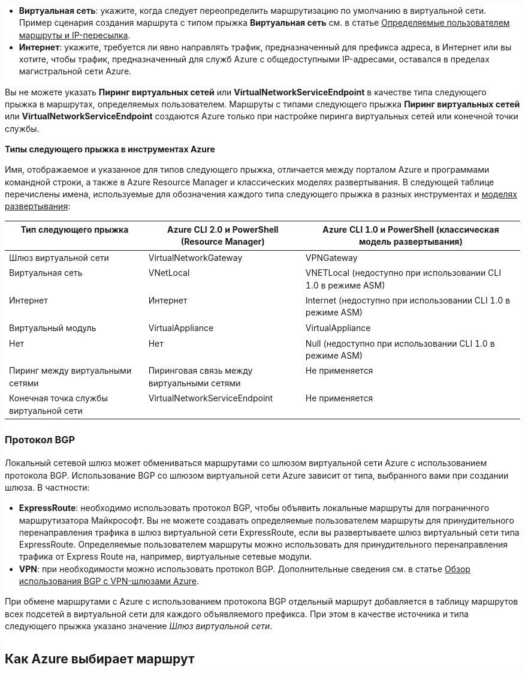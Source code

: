 - **Виртуальная сеть**: укажите, когда следует переопределить маршрутизацию по умолчанию в виртуальной сети. Пример сценария создания маршрута с типом прыжка **Виртуальная сеть** см. в статье [Определяемые пользователем маршруты и IP-пересылка](#routing-example).
- **Интернет**: укажите, требуется ли явно направлять трафик, предназначенный для префикса адреса, в Интернет или вы хотите, чтобы трафик, предназначенный для служб Azure с общедоступными IP-адресами, оставался в пределах магистральной сети Azure.

Вы не можете указать **Пиринг виртуальных сетей** или **VirtualNetworkServiceEndpoint** в качестве типа следующего прыжка в маршрутах, определяемых пользователем. Маршруты с типами следующего прыжка **Пиринг виртуальных сетей** или **VirtualNetworkServiceEndpoint** создаются Azure только при настройке пиринга виртуальных сетей или конечной точки службы.

**Типы следующего прыжка в инструментах Azure**

Имя, отображаемое и указанное для типов следующего прыжка, отличается между порталом Azure и программами командной строки, а также в Azure Resource Manager и классических моделях развертывания. В следующей таблице перечислены имена, используемые для обозначения каждого типа следующего прыжка в разных инструментах и [моделях развертывания](../azure-resource-manager/resource-manager-deployment-model.md?toc=%2fazure%2fvirtual-network%2ftoc.json):

|Тип следующего прыжка                   |Azure CLI 2.0 и PowerShell (Resource Manager) |Azure CLI 1.0 и PowerShell (классическая модель развертывания)|
|-------------                   |---------                                       |-----|
|Шлюз виртуальной сети         |VirtualNetworkGateway                           |VPNGateway|
|Виртуальная сеть                 |VNetLocal                                       |VNETLocal (недоступно при использовании CLI 1.0 в режиме ASM)|
|Интернет                        |Интернет                                        |Internet (недоступно при использовании CLI 1.0 в режиме ASM)|
|Виртуальный модуль               |VirtualAppliance                                |VirtualAppliance|
|Нет                            |Нет                                            |Null (недоступно при использовании CLI 1.0 в режиме ASM)|
|Пиринг между виртуальными сетями         |Пиринговая связь между виртуальными сетями                                    |Не применяется|
|Конечная точка службы виртуальной сети|VirtualNetworkServiceEndpoint                   |Не применяется|

### <a name="border-gateway-protocol"></a>Протокол BGP

Локальный сетевой шлюз может обмениваться маршрутами со шлюзом виртуальной сети Azure с использованием протокола BGP. Использование BGP со шлюзом виртуальной сети Azure зависит от типа, выбранного вами при создании шлюза. В частности:

- **ExpressRoute**: необходимо использовать протокол BGP, чтобы объявить локальные маршруты для пограничного маршрутизатора Майкрософт. Вы не можете создавать определяемые пользователем маршруты для принудительного перенаправления трафика в шлюз виртуальной сети ExpressRoute, если вы развертываете шлюз виртуальный сети типа ExpressRoute. Определяемые пользователем маршруты можно использовать для принудительного перенаправления трафика от Express Route на, например, виртуальные сетевые модули. 
- **VPN**: при необходимости можно использовать протокол BGP. Дополнительные сведения см. в статье [Обзор использования BGP с VPN-шлюзами Azure](../vpn-gateway/vpn-gateway-bgp-overview.md?toc=%2fazure%2fvirtual-network%2ftoc.json).

При обмене маршрутами с Azure с использованием протокола BGP отдельный маршрут добавляется в таблицу маршрутов всех подсетей в виртуальной сети для каждого объявляемого префикса. При этом в качестве источника и типа следующего прыжка указано значение *Шлюз виртуальной сети*. 
 
## <a name="how-azure-selects-a-route"></a>Как Azure выбирает маршрут
